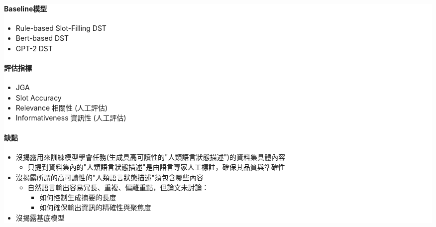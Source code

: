 #### Baseline模型
- Rule-based Slot-Filling DST
- Bert-based DST
- GPT-2 DST
#### 評估指標
- JGA
- Slot Accuracy
- Relevance 相關性 (人工評估)
- Informativeness 資訊性 (人工評估)
#### 缺點
- 沒揭露用來訓練模型學會任務(生成具高可讀性的"人類語言狀態描述")的資料集具體內容
  - 只提到資料集內的"人類語言狀態描述"是由語言專家人工標註，確保其品質與準確性
- 沒揭露所謂的高可讀性的"人類語言狀態描述"須包含哪些內容
  - 自然語言輸出容易冗長、重複、偏離重點，但論文未討論：
    - 如何控制生成摘要的長度
    - 如何確保輸出資訊的精確性與聚焦度 
- 沒揭露基底模型 
